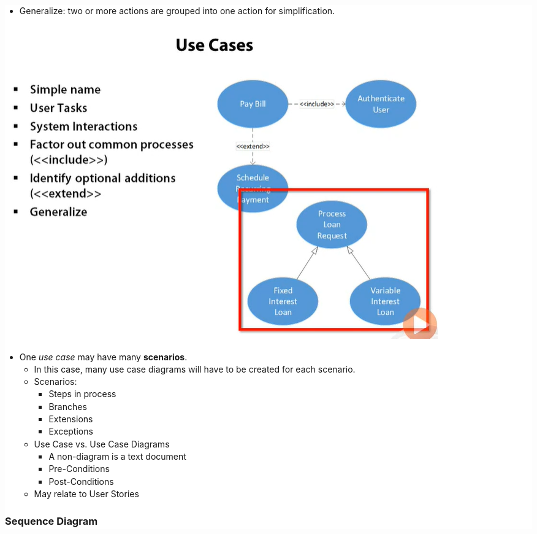 - Generalize: two or more actions are grouped into one action for simplification.  

![use_case_relations](images/use_case_relations.png)

- One *use case* may have many **scenarios**.  
    - In this case, many use case diagrams will have to be created for each scenario.  
    - Scenarios:  
        - Steps in process  
        - Branches  
        - Extensions  
        - Exceptions  
    - Use Case vs. Use Case Diagrams 
        - A non-diagram is a text document  
        - Pre-Conditions  
        - Post-Conditions  
    - May relate to User Stories  
    
### Sequence Diagram  